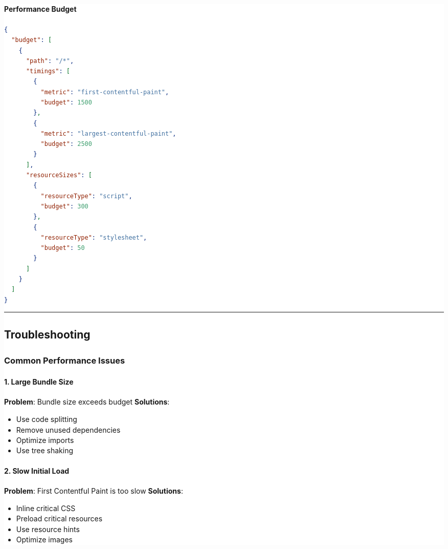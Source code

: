 #### Performance Budget
```json
{
  "budget": [
    {
      "path": "/*",
      "timings": [
        {
          "metric": "first-contentful-paint",
          "budget": 1500
        },
        {
          "metric": "largest-contentful-paint",
          "budget": 2500
        }
      ],
      "resourceSizes": [
        {
          "resourceType": "script",
          "budget": 300
        },
        {
          "resourceType": "stylesheet",
          "budget": 50
        }
      ]
    }
  ]
}
```

---

## Troubleshooting

### Common Performance Issues

#### 1. Large Bundle Size

**Problem**: Bundle size exceeds budget
**Solutions**:
- Use code splitting
- Remove unused dependencies
- Optimize imports
- Use tree shaking

#### 2. Slow Initial Load

**Problem**: First Contentful Paint is too slow
**Solutions**:
- Inline critical CSS
- Preload critical resources
- Use resource hints
- Optimize images
